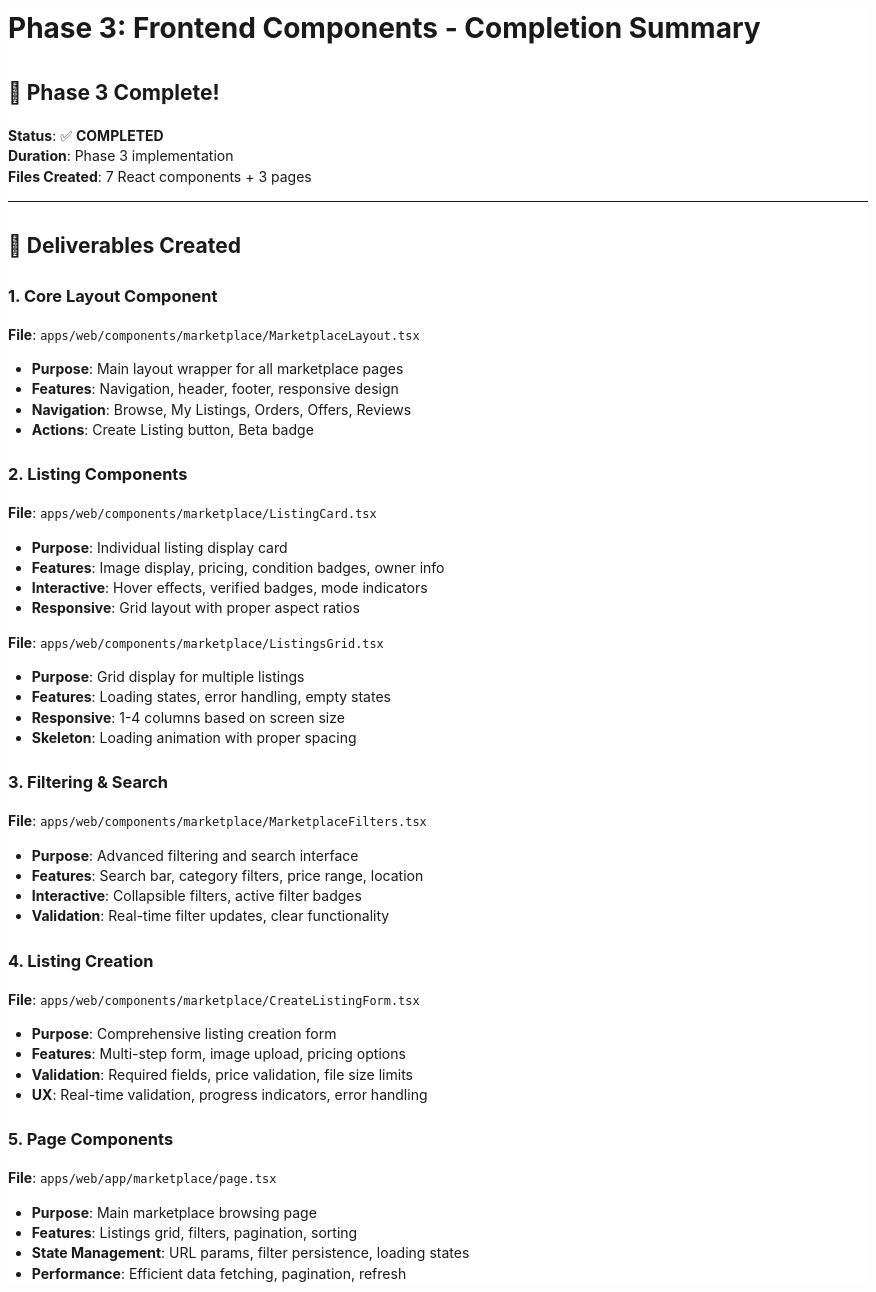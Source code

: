# Phase 3: Frontend Components - Completion Summary

## 🎉 Phase 3 Complete!

**Status**: ✅ **COMPLETED**  
**Duration**: Phase 3 implementation  
**Files Created**: 7 React components + 3 pages

---

## 📁 Deliverables Created

### 1. Core Layout Component
**File**: `apps/web/components/marketplace/MarketplaceLayout.tsx`
- **Purpose**: Main layout wrapper for all marketplace pages
- **Features**: Navigation, header, footer, responsive design
- **Navigation**: Browse, My Listings, Orders, Offers, Reviews
- **Actions**: Create Listing button, Beta badge

### 2. Listing Components
**File**: `apps/web/components/marketplace/ListingCard.tsx`
- **Purpose**: Individual listing display card
- **Features**: Image display, pricing, condition badges, owner info
- **Interactive**: Hover effects, verified badges, mode indicators
- **Responsive**: Grid layout with proper aspect ratios

**File**: `apps/web/components/marketplace/ListingsGrid.tsx`
- **Purpose**: Grid display for multiple listings
- **Features**: Loading states, error handling, empty states
- **Responsive**: 1-4 columns based on screen size
- **Skeleton**: Loading animation with proper spacing

### 3. Filtering & Search
**File**: `apps/web/components/marketplace/MarketplaceFilters.tsx`
- **Purpose**: Advanced filtering and search interface
- **Features**: Search bar, category filters, price range, location
- **Interactive**: Collapsible filters, active filter badges
- **Validation**: Real-time filter updates, clear functionality

### 4. Listing Creation
**File**: `apps/web/components/marketplace/CreateListingForm.tsx`
- **Purpose**: Comprehensive listing creation form
- **Features**: Multi-step form, image upload, pricing options
- **Validation**: Required fields, price validation, file size limits
- **UX**: Real-time validation, progress indicators, error handling

### 5. Page Components
**File**: `apps/web/app/marketplace/page.tsx`
- **Purpose**: Main marketplace browsing page
- **Features**: Listings grid, filters, pagination, sorting
- **State Management**: URL params, filter persistence, loading states
- **Performance**: Efficient data fetching, pagination, refresh
